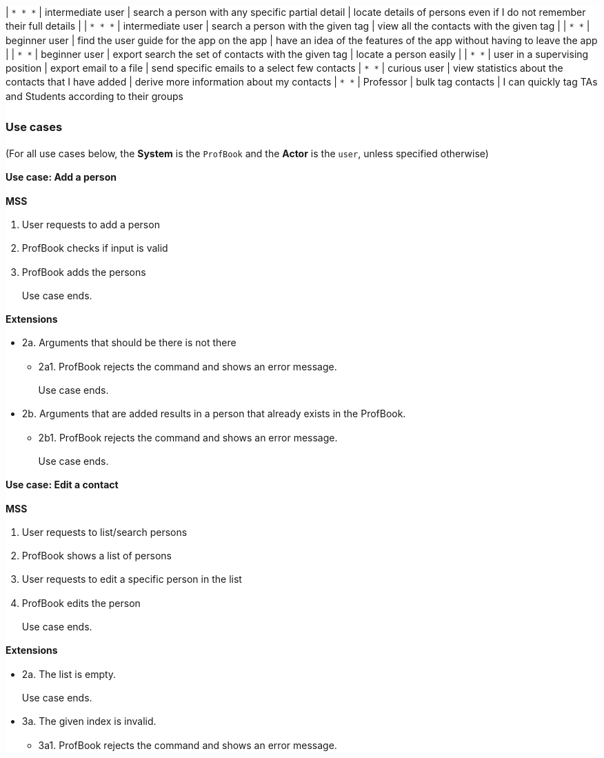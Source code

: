 | `* * *`  | intermediate user                          | search a person with any specific partial detail | locate details of persons even if I do not remember their full details           |
| `* * *`  | intermediate user                          | search a person with the given tag            | view all the contacts with the given tag                                            |
| `* *`    | beginner user                              | find the user guide for the app on the app    | have an idea of the features of the app without having to leave the app             |
| `* *`    | beginner user                              | export search the set of contacts with the given tag | locate a person easily                                                       |
| `* *`    | user in a supervising position             | export email to a file                        | send specific emails to a select few contacts
| `* *`    | curious user                               | view statistics about the contacts that I have added | derive more information about my contacts
| `* *`    | Professor                                  | bulk tag contacts                             | I can quickly tag TAs and Students according to their groups


### Use cases

(For all use cases below, the **System** is the `ProfBook` and the **Actor** is the `user`, unless specified otherwise)


**Use case: Add a person**

**MSS**

1. User requests to add a person
2. ProfBook checks if input is valid
3. ProfBook adds the persons

   Use case ends.

**Extensions**

* 2a. Arguments that should be there is not there
    * 2a1. ProfBook rejects the command and shows an error message.

      Use case ends.

* 2b. Arguments that are added results in a person that already exists in the ProfBook.
    * 2b1. ProfBook rejects the command and shows an error message.

      Use case ends.

**Use case: Edit a contact**

**MSS**

1.  User requests to list/search persons
2.  ProfBook shows a list of persons
3.  User requests to edit a specific person in the list
4.  ProfBook edits the person

    Use case ends.

**Extensions**

* 2a. The list is empty.

  Use case ends.

* 3a. The given index is invalid.
  * 3a1. ProfBook rejects the command and shows an error message.

